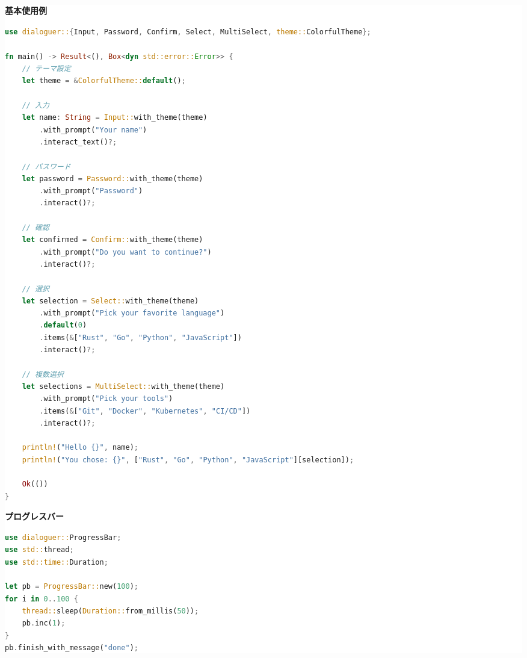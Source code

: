**基本使用例**
```rust
use dialoguer::{Input, Password, Confirm, Select, MultiSelect, theme::ColorfulTheme};

fn main() -> Result<(), Box<dyn std::error::Error>> {
    // テーマ設定
    let theme = &ColorfulTheme::default();
    
    // 入力
    let name: String = Input::with_theme(theme)
        .with_prompt("Your name")
        .interact_text()?;
    
    // パスワード
    let password = Password::with_theme(theme)
        .with_prompt("Password")
        .interact()?;
    
    // 確認
    let confirmed = Confirm::with_theme(theme)
        .with_prompt("Do you want to continue?")
        .interact()?;
    
    // 選択
    let selection = Select::with_theme(theme)
        .with_prompt("Pick your favorite language")
        .default(0)
        .items(&["Rust", "Go", "Python", "JavaScript"])
        .interact()?;
    
    // 複数選択
    let selections = MultiSelect::with_theme(theme)
        .with_prompt("Pick your tools")
        .items(&["Git", "Docker", "Kubernetes", "CI/CD"])
        .interact()?;
    
    println!("Hello {}", name);
    println!("You chose: {}", ["Rust", "Go", "Python", "JavaScript"][selection]);
    
    Ok(())
}
```

**プログレスバー**
```rust
use dialoguer::ProgressBar;
use std::thread;
use std::time::Duration;

let pb = ProgressBar::new(100);
for i in 0..100 {
    thread::sleep(Duration::from_millis(50));
    pb.inc(1);
}
pb.finish_with_message("done");
```
